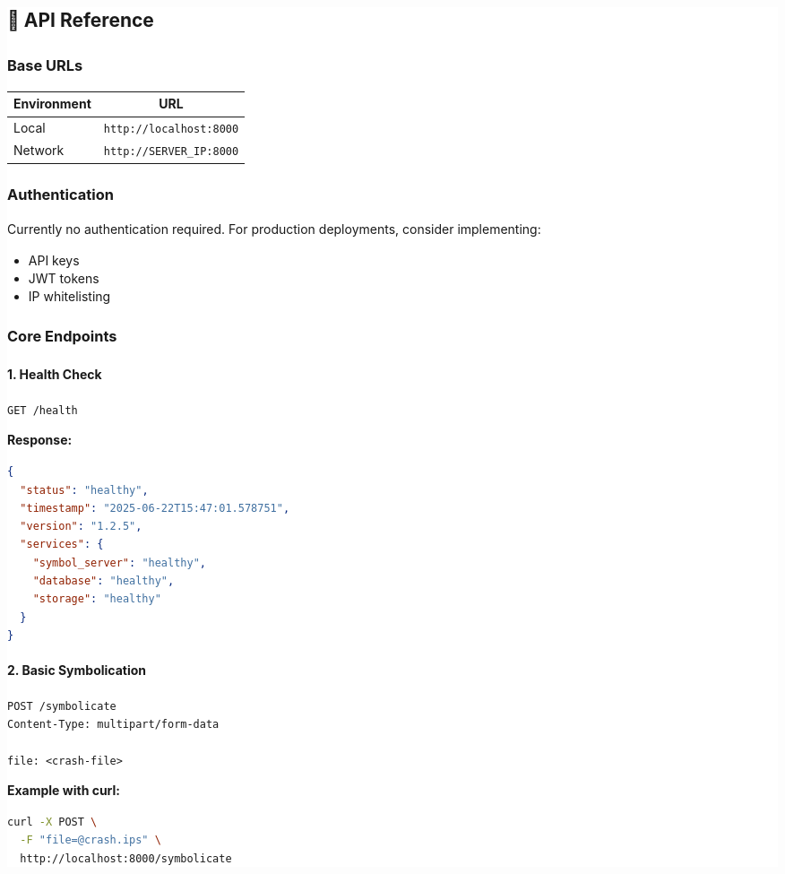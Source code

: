 
## 🔌 API Reference

### Base URLs

| Environment | URL |
|-------------|-----|
| Local | `http://localhost:8000` |
| Network | `http://SERVER_IP:8000` |

### Authentication

Currently no authentication required. For production deployments, consider implementing:
- API keys
- JWT tokens
- IP whitelisting

### Core Endpoints

#### 1. Health Check
```http
GET /health
```

**Response:**
```json
{
  "status": "healthy",
  "timestamp": "2025-06-22T15:47:01.578751",
  "version": "1.2.5",
  "services": {
    "symbol_server": "healthy",
    "database": "healthy",
    "storage": "healthy"
  }
}
```

#### 2. Basic Symbolication
```http
POST /symbolicate
Content-Type: multipart/form-data

file: <crash-file>
```

**Example with curl:**
```bash
curl -X POST \
  -F "file=@crash.ips" \
  http://localhost:8000/symbolicate
```
